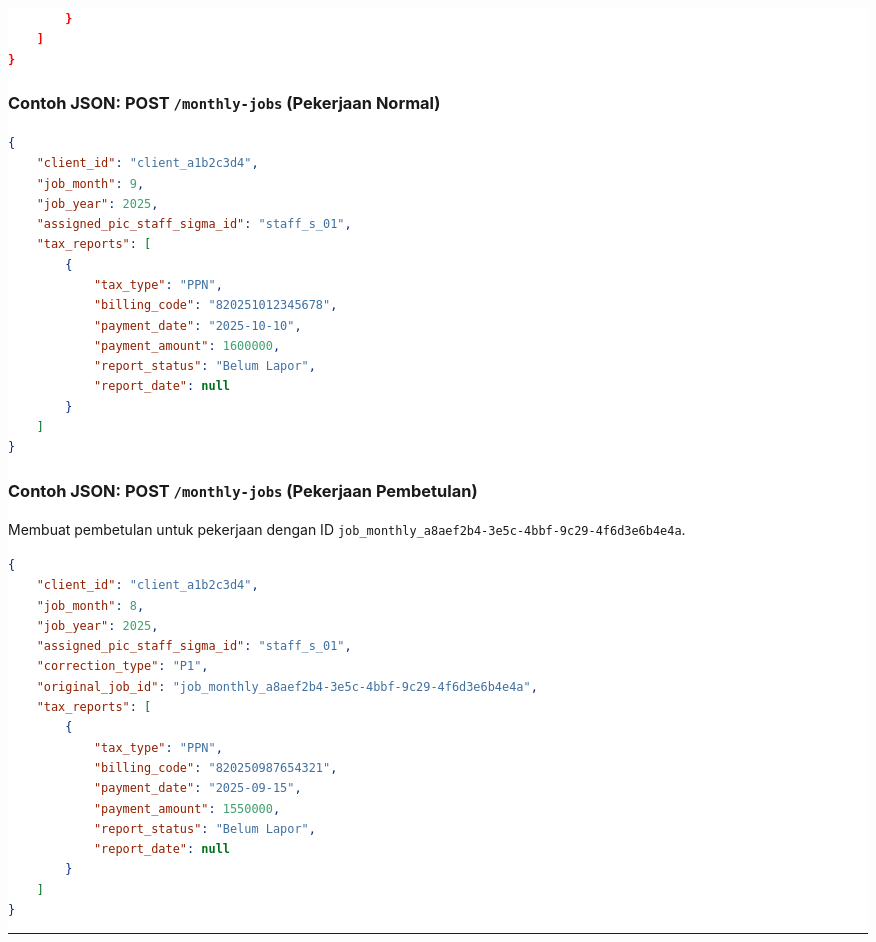 ```json
        }
    ]
}
```

### Contoh JSON: POST `/monthly-jobs` (Pekerjaan Normal)

```json
{
    "client_id": "client_a1b2c3d4",
    "job_month": 9,
    "job_year": 2025,
    "assigned_pic_staff_sigma_id": "staff_s_01",
    "tax_reports": [
        {
            "tax_type": "PPN",
            "billing_code": "820251012345678",
            "payment_date": "2025-10-10",
            "payment_amount": 1600000,
            "report_status": "Belum Lapor",
            "report_date": null
        }
    ]
}
```

### Contoh JSON: POST `/monthly-jobs` (Pekerjaan Pembetulan)

Membuat pembetulan untuk pekerjaan dengan ID `job_monthly_a8aef2b4-3e5c-4bbf-9c29-4f6d3e6b4e4a`.

```json
{
    "client_id": "client_a1b2c3d4",
    "job_month": 8,
    "job_year": 2025,
    "assigned_pic_staff_sigma_id": "staff_s_01",
    "correction_type": "P1",
    "original_job_id": "job_monthly_a8aef2b4-3e5c-4bbf-9c29-4f6d3e6b4e4a",
    "tax_reports": [
        {
            "tax_type": "PPN",
            "billing_code": "820250987654321",
            "payment_date": "2025-09-15",
            "payment_amount": 1550000,
            "report_status": "Belum Lapor",
            "report_date": null
        }
    ]
}
```

---
